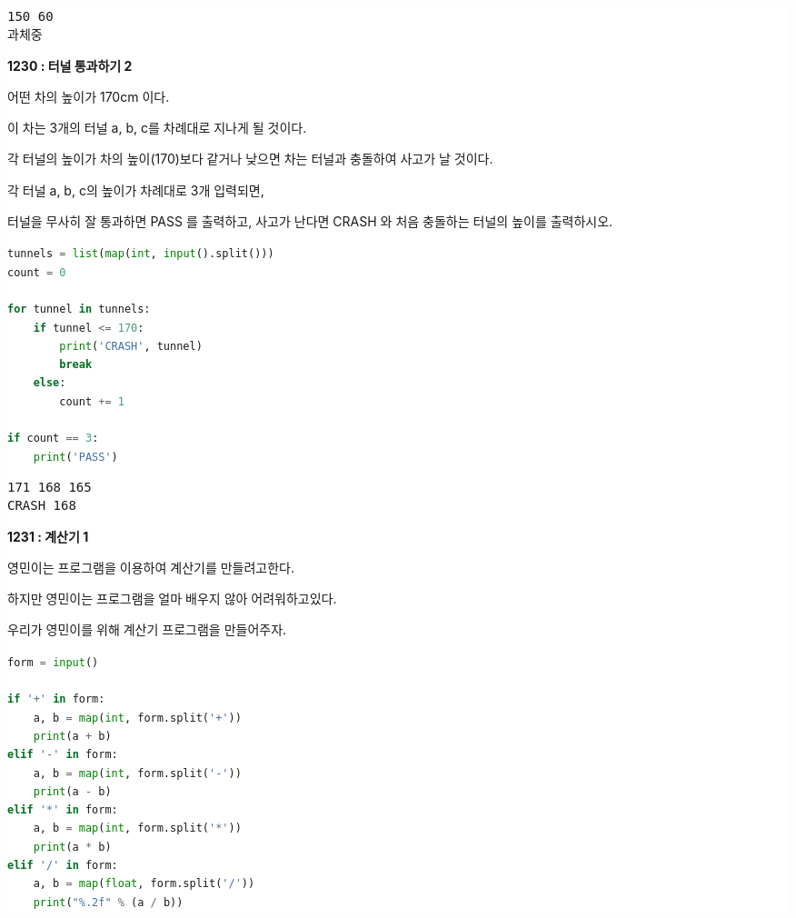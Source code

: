 <pre>
150 60
과체중
</pre>
<strong>1230 : 터널 통과하기 2</strong><br>

어떤 차의 높이가 170cm 이다.



이 차는 3개의 터널 a, b, c를 차례대로 지나게 될 것이다.



각 터널의 높이가 차의 높이(170)보다 같거나 낮으면 차는 터널과 충돌하여 사고가 날 것이다.



각 터널 a, b, c의 높이가 차례대로 3개 입력되면,



터널을 무사히 잘 통과하면 PASS 를 출력하고, 사고가 난다면 CRASH 와 처음 충돌하는 터널의 높이를 출력하시오.



```python
tunnels = list(map(int, input().split()))
count = 0

for tunnel in tunnels:
    if tunnel <= 170:
        print('CRASH', tunnel)
        break
    else:
        count += 1

if count == 3:
    print('PASS')
```

<pre>
171 168 165
CRASH 168
</pre>
<strong>1231 : 계산기 1</strong><br>

영민이는 프로그램을 이용하여 계산기를 만들려고한다.



하지만 영민이는 프로그램을 얼마 배우지 않아 어려워하고있다.



우리가 영민이를 위해 계산기 프로그램을 만들어주자.



```python
form = input()

if '+' in form:
    a, b = map(int, form.split('+'))
    print(a + b)
elif '-' in form:
    a, b = map(int, form.split('-'))
    print(a - b)
elif '*' in form:
    a, b = map(int, form.split('*'))
    print(a * b)
elif '/' in form:
    a, b = map(float, form.split('/'))
    print("%.2f" % (a / b))
```
